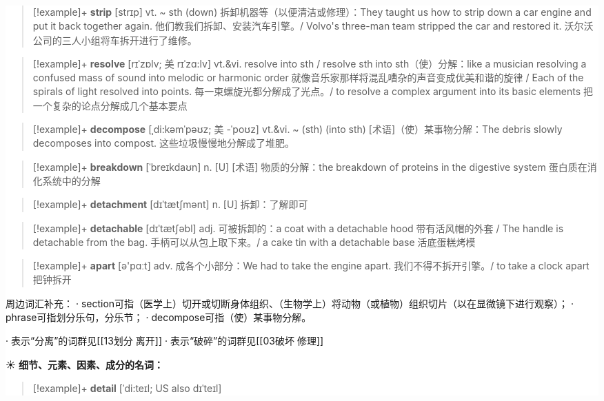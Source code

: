 >[!example]+ <span class="vocabulary">**strip**</span> [strɪp]
> <span class="definition">vt. ~ sth (down) 拆卸机器等（以便清洁或修理）：</span>They taught us how to strip down a car engine and put it back together again. 他们教我们拆卸、安装汽车引擎。/ Volvo's three-man team stripped the car and restored it. 沃尔沃公司的三人小组将车拆开进行了维修。
           
>[!example]+ <span class="vocabulary">**resolve**</span> [rɪˈzɒlv; 美 rɪˈzɑ:lv]
> <span class="definition">vt.&vi. resolve into sth / resolve sth into sth（使）分解：</span>like a musician resolving a confused mass of sound into melodic or harmonic order 就像音乐家那样将混乱嘈杂的声音变成优美和谐的旋律 / Each of the spirals of light resolved into points. 每一束螺旋光都分解成了光点。/ to resolve a complex argument into its basic elements 把一个复杂的论点分解成几个基本要点
           
>[!example]+ <span class="vocabulary">**decompose**</span> [ˌdi:kəmˈpəʊz; 美 -ˈpoʊz]
> <span class="definition">vt.&vi. ~ (sth) (into sth) [术语]（使）某事物分解：</span>The debris slowly decomposes into compost. 这些垃圾慢慢地分解成了堆肥。
           
>[!example]+ <span class="vocabulary">**breakdown**</span> [ˈbreɪkdaʊn]
> <span class="definition">n. [U] [术语] 物质的分解：</span>the breakdown of proteins in the digestive system 蛋白质在消化系统中的分解
                      
>[!example]+ <span class="vocabulary">**detachment**</span> [dɪˈtætʃmənt]
> <span class="definition">n. [U] 拆卸：</span>了解即可

>[!example]+ <span class="vocabulary">**detachable**</span> [dɪˈtætʃəbl]
> <span class="definition">adj. 可被拆卸的：</span>a coat with a detachable hood 带有活风帽的外套 / The handle is detachable from the bag. 手柄可以从包上取下来。/ a cake tin with a detachable base 活底蛋糕烤模
           
>[!example]+ <span class="vocabulary">**apart**</span> [ə'pɑːt] 
> <span class="definition">adv. 成各个小部分：</span>We had to take the engine apart. 我们不得不拆开引擎。/ to take a clock apart 把钟拆开

周边词汇补充：
· section可指（医学上）切开或切断身体组织、（生物学上）将动物（或植物）组织切片（以在显微镜下进行观察）；
· phrase可指划分乐句，分乐节；
· decompose可指（使）某事物分解。

· 表示“分离”的词群见[[13划分 离开]]
· 表示“破碎”的词群见[[03破坏 修理]]

☀ <span class="category">**细节、元素、因素、成分的名词：**</span>
>[!example]+ <span class="vocabulary">**detail**</span> [ˈdi:teɪl; US also dɪˈteɪl]